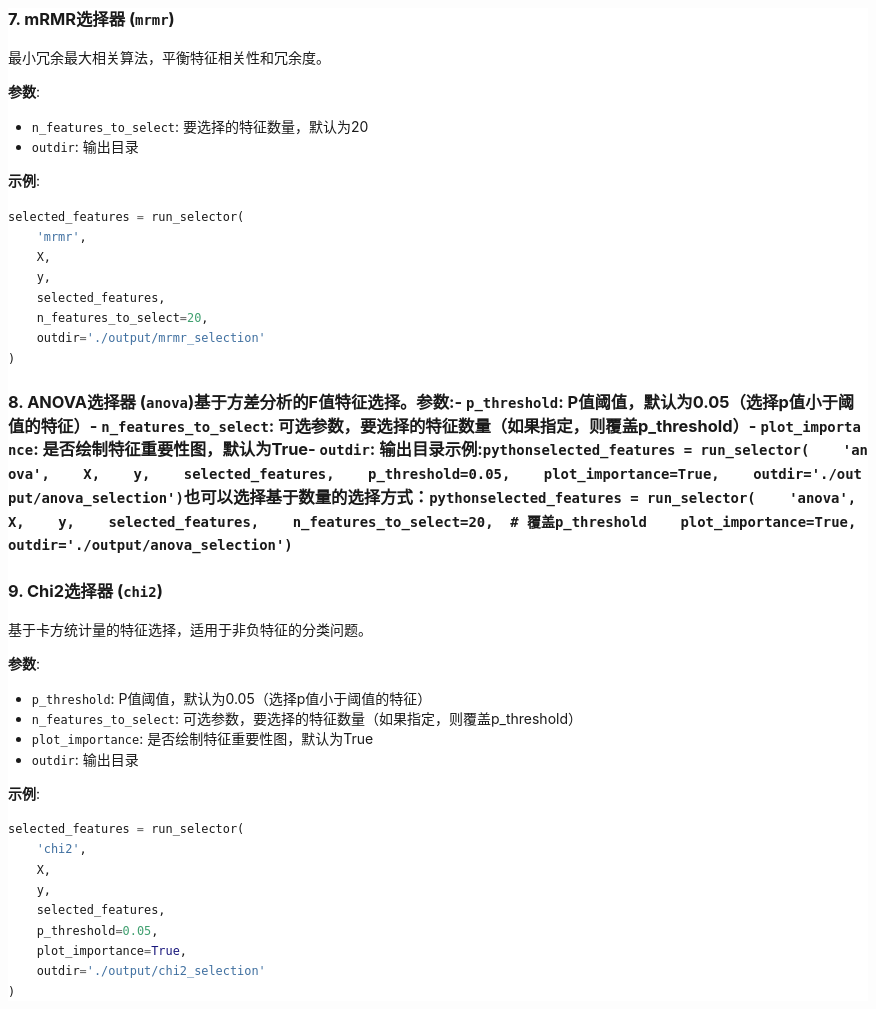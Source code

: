 ### 7. mRMR选择器 (`mrmr`)

最小冗余最大相关算法，平衡特征相关性和冗余度。

**参数**:
- `n_features_to_select`: 要选择的特征数量，默认为20
- `outdir`: 输出目录

**示例**:
```python
selected_features = run_selector(
    'mrmr',
    X,
    y,
    selected_features,
    n_features_to_select=20,
    outdir='./output/mrmr_selection'
)
```

### 8. ANOVA选择器 (`anova`)基于方差分析的F值特征选择。**参数**:- `p_threshold`: P值阈值，默认为0.05（选择p值小于阈值的特征）- `n_features_to_select`: 可选参数，要选择的特征数量（如果指定，则覆盖p_threshold）- `plot_importance`: 是否绘制特征重要性图，默认为True- `outdir`: 输出目录**示例**:```pythonselected_features = run_selector(    'anova',    X,    y,    selected_features,    p_threshold=0.05,    plot_importance=True,    outdir='./output/anova_selection')```也可以选择基于数量的选择方式：```pythonselected_features = run_selector(    'anova',    X,    y,    selected_features,    n_features_to_select=20,  # 覆盖p_threshold    plot_importance=True,    outdir='./output/anova_selection')```

### 9. Chi2选择器 (`chi2`)

基于卡方统计量的特征选择，适用于非负特征的分类问题。

**参数**:
- `p_threshold`: P值阈值，默认为0.05（选择p值小于阈值的特征）
- `n_features_to_select`: 可选参数，要选择的特征数量（如果指定，则覆盖p_threshold）
- `plot_importance`: 是否绘制特征重要性图，默认为True
- `outdir`: 输出目录

**示例**:
```python
selected_features = run_selector(
    'chi2',
    X,
    y,
    selected_features,
    p_threshold=0.05,
    plot_importance=True,
    outdir='./output/chi2_selection'
)
```
